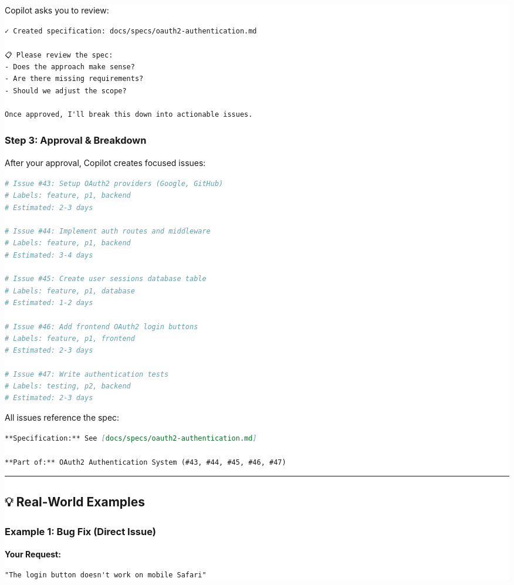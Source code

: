 Copilot asks you to review:

```
✓ Created specification: docs/specs/oauth2-authentication.md

📋 Please review the spec:
- Does the approach make sense?
- Are there missing requirements?
- Should we adjust the scope?

Once approved, I'll break this down into actionable issues.
```

### Step 3: Approval & Breakdown

After your approval, Copilot creates focused issues:

```bash
# Issue #43: Setup OAuth2 providers (Google, GitHub)
# Labels: feature, p1, backend
# Estimated: 2-3 days

# Issue #44: Implement auth routes and middleware
# Labels: feature, p1, backend
# Estimated: 3-4 days

# Issue #45: Create user sessions database table
# Labels: feature, p1, database
# Estimated: 1-2 days

# Issue #46: Add frontend OAuth2 login buttons
# Labels: feature, p1, frontend
# Estimated: 2-3 days

# Issue #47: Write authentication tests
# Labels: testing, p2, backend
# Estimated: 2-3 days
```

All issues reference the spec:

```markdown
**Specification:** See [docs/specs/oauth2-authentication.md]

**Part of:** OAuth2 Authentication System (#43, #44, #45, #46, #47)
```

---

## 💡 Real-World Examples

### Example 1: Bug Fix (Direct Issue)

**Your Request:**
```
"The login button doesn't work on mobile Safari"
```
